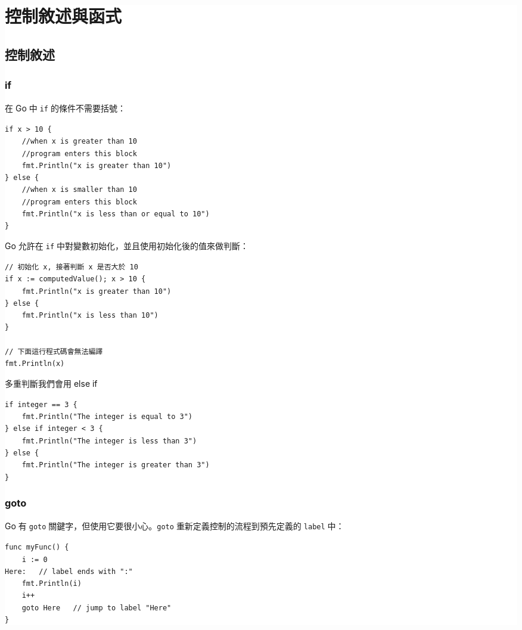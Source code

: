 # 控制敘述與函式

## 控制敘述

### if

在 Go 中 `if` 的條件不需要括號：

```golang
if x > 10 {
	//when x is greater than 10 
	//program enters this block
	fmt.Println("x is greater than 10") 
} else {
	//when x is smaller than 10
	//program enters this block
	fmt.Println("x is less than or equal to 10")
} 
```

Go 允許在 `if` 中對變數初始化，並且使用初始化後的值來做判斷：

```golang
// 初始化 x, 接著判斷 x 是否大於 10 
if x := computedValue(); x > 10 {
	fmt.Println("x is greater than 10")
} else {
	fmt.Println("x is less than 10")
}

// 下面這行程式碼會無法編譯
fmt.Println(x)
```

多重判斷我們會用 else if

```golang
if integer == 3 {
	fmt.Println("The integer is equal to 3")
} else if integer < 3 {
	fmt.Println("The integer is less than 3")
} else {
	fmt.Println("The integer is greater than 3")
}
```

### goto

Go 有 `goto` 關鍵字，但使用它要很小心。`goto` 重新定義控制的流程到預先定義的 `label` 中：

```golang
func myFunc() {
	i := 0
Here:   // label ends with ":"
	fmt.Println(i)
	i++
	goto Here   // jump to label "Here"
}
```
